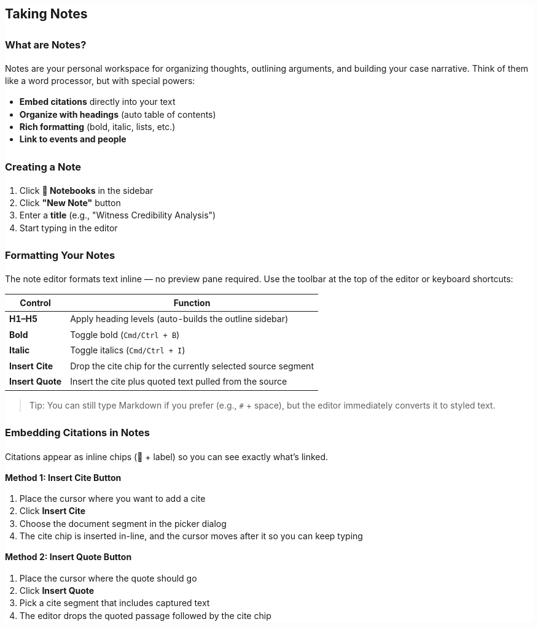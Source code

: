## Taking Notes

### What are Notes?

Notes are your personal workspace for organizing thoughts, outlining arguments, and building your case narrative. Think of them like a word processor, but with special powers:

- **Embed citations** directly into your text
- **Organize with headings** (auto table of contents)
- **Rich formatting** (bold, italic, lists, etc.)
- **Link to events and people**

### Creating a Note

1. Click **📕 Notebooks** in the sidebar
2. Click **"New Note"** button
3. Enter a **title** (e.g., "Witness Credibility Analysis")
4. Start typing in the editor

### Formatting Your Notes

The note editor formats text inline — no preview pane required. Use the toolbar at the top of the editor or keyboard shortcuts:

| Control          | Function                                                     |
| ---------------- | ------------------------------------------------------------ |
| **H1–H5**        | Apply heading levels (auto-builds the outline sidebar)       |
| **Bold**         | Toggle bold (`Cmd/Ctrl + B`)                                 |
| **Italic**       | Toggle italics (`Cmd/Ctrl + I`)                              |
| **Insert Cite**  | Drop the cite chip for the currently selected source segment |
| **Insert Quote** | Insert the cite plus quoted text pulled from the source      |

> Tip: You can still type Markdown if you prefer (e.g., `#` + space), but the editor immediately converts it to styled text.

### Embedding Citations in Notes

Citations appear as inline chips (📎 + label) so you can see exactly what’s linked.

**Method 1: Insert Cite Button**

1. Place the cursor where you want to add a cite
2. Click **Insert Cite**
3. Choose the document segment in the picker dialog
4. The cite chip is inserted in-line, and the cursor moves after it so you can keep typing

**Method 2: Insert Quote Button**

1. Place the cursor where the quote should go
2. Click **Insert Quote**
3. Pick a cite segment that includes captured text
4. The editor drops the quoted passage followed by the cite chip
